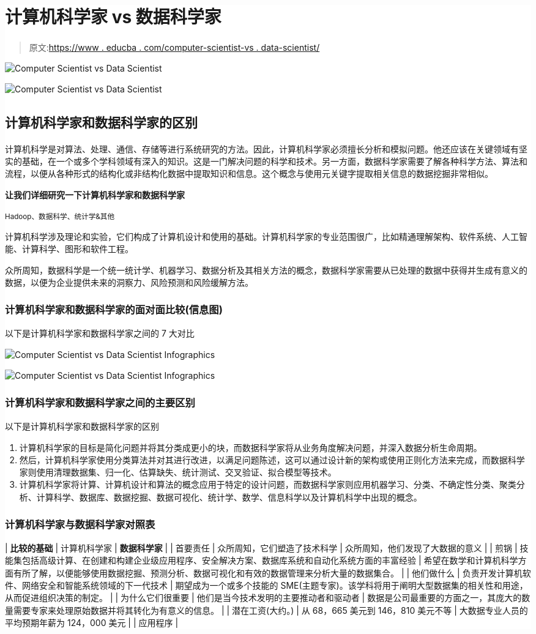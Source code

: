 # 计算机科学家 vs 数据科学家

> 原文:[https://www . educba . com/computer-scientist-vs . data-scientist/](https://www.educba.com/computer-scientist-vs-data-scientist/)

![ Computer Scientist vs Data Scientist](../Images/6f3d087e12693f6869bb2b1c039227eb.png)

<noscript><img class="size-full wp-image-84807 alignnone" src="../Images/6f3d087e12693f6869bb2b1c039227eb.png" alt=" Computer Scientist vs Data Scientist" width="690" height="310" srcset="https://cdn.educba.com/academy/wp-content/uploads/2018/03/Computer-Scientist-vs-Data-Scientist.png 690w, https://cdn.educba.com/academy/wp-content/uploads/2018/03/Computer-Scientist-vs-Data-Scientist-300x135.png 300w, https://cdn.educba.com/academy/wp-content/uploads/2018/03/Computer-Scientist-vs-Data-Scientist-420x189.png 420w" sizes="(max-width: 690px) 100vw, 690px" data-original-src="https://cdn.educba.com/academy/wp-content/uploads/2018/03/Computer-Scientist-vs-Data-Scientist.png"/></noscript>

## 计算机科学家和数据科学家的区别

计算机科学是对算法、处理、通信、存储等进行系统研究的方法。因此，计算机科学家必须擅长分析和模拟问题。他还应该在关键领域有坚实的基础，在一个或多个学科领域有深入的知识。这是一门解决问题的科学和技术。另一方面，数据科学家需要了解各种科学方法、算法和流程，以便从各种形式的结构化或非结构化数据中提取知识和信息。这个概念与使用元关键字提取相关信息的数据挖掘非常相似。

**让我们详细研究一下计算机科学家和数据科学家**

<small>Hadoop、数据科学、统计学&其他</small>

计算机科学涉及理论和实验，它们构成了计算机设计和使用的基础。计算机科学家的专业范围很广，比如精通理解架构、软件系统、人工智能、计算科学、图形和软件工程。

众所周知，数据科学是一个统一统计学、机器学习、数据分析及其相关方法的概念，数据科学家需要从已处理的数据中获得并生成有意义的数据，以便为企业提供未来的洞察力、风险预测和风险缓解方法。

### 计算机科学家和数据科学家的面对面比较(信息图)

以下是计算机科学家和数据科学家之间的 7 大对比

![Computer Scientist vs Data Scientist Infographics](../Images/9328c3d9bfc05c486d5d6fc0aa7c1b1e.png)

<noscript><img class="size-full wp-image-84808 alignnone" src="../Images/9328c3d9bfc05c486d5d6fc0aa7c1b1e.png" alt="Computer Scientist vs Data Scientist Infographics" width="955" height="5496" srcset="https://cdn.educba.com/academy/wp-content/uploads/2018/03/Computer-Scientist-vs-Data-Scientist.jpg 955w, https://cdn.educba.com/academy/wp-content/uploads/2018/03/Computer-Scientist-vs-Data-Scientist-52x300.jpg 52w, https://cdn.educba.com/academy/wp-content/uploads/2018/03/Computer-Scientist-vs-Data-Scientist-768x4420.jpg 768w, https://cdn.educba.com/academy/wp-content/uploads/2018/03/Computer-Scientist-vs-Data-Scientist-178x1024.jpg 178w, https://cdn.educba.com/academy/wp-content/uploads/2018/03/Computer-Scientist-vs-Data-Scientist-73x420.jpg 73w, https://cdn.educba.com/academy/wp-content/uploads/2018/03/Computer-Scientist-vs-Data-Scientist-128x738.jpg 128w" sizes="(max-width: 955px) 100vw, 955px" data-original-src="https://cdn.educba.com/academy/wp-content/uploads/2018/03/Computer-Scientist-vs-Data-Scientist.jpg"/></noscript>

### 计算机科学家和数据科学家之间的主要区别

以下是计算机科学家和数据科学家的区别

1.  计算机科学家的目标是简化问题并将其分类成更小的块，而数据科学家将从业务角度解决问题，并深入数据分析生命周期。
2.  然后，计算机科学家使用分类算法并对其进行改进，以满足问题陈述，这可以通过设计新的架构或使用正则化方法来完成，而数据科学家则使用清理数据集、归一化、估算缺失、统计测试、交叉验证、拟合模型等技术。
3.  计算机科学家将计算、计算机设计和算法的概念应用于特定的设计问题，而数据科学家则应用机器学习、分类、不确定性分类、聚类分析、计算科学、数据库、数据挖掘、数据可视化、统计学、数学、信息科学以及计算机科学中出现的概念。

### 计算机科学家与数据科学家对照表

| **比较的基础** | 计算机科学家 | **数据科学家** |
| 首要责任 | 众所周知，它们塑造了技术科学 | 众所周知，他们发现了大数据的意义 |
| 煎锅 | 技能集包括高级计算、在创建和构建企业级应用程序、安全解决方案、数据库系统和自动化系统方面的丰富经验 | 希望在数学和计算机科学方面有所了解，以便能够使用数据挖掘、预测分析、数据可视化和有效的数据管理来分析大量的数据集合。 |
| 他们做什么 | 负责开发计算机软件、网络安全和智能系统领域的下一代技术 | 期望成为一个或多个技能的 SME(主题专家)。该学科将用于阐明大型数据集的相关性和用途，从而促进组织决策的制定。 |
| 为什么它们很重要 | 他们是当今技术发明的主要推动者和驱动者 | 数据是公司最重要的方面之一，其庞大的数量需要专家来处理原始数据并将其转化为有意义的信息。 |
| 潜在工资(大约。) | 从 68，665 美元到 146，810 美元不等 | 大数据专业人员的平均预期年薪为 124，000 美元 |
| 应用程序 | 
